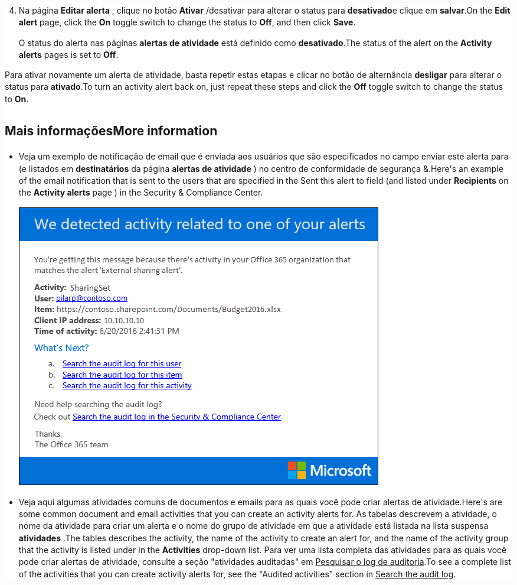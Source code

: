 4. <span data-ttu-id="b4b0a-166">Na página **Editar alerta** , clique no botão **Ativar** /desativar para alterar o status para **desativado**e clique em **salvar**.</span><span class="sxs-lookup"><span data-stu-id="b4b0a-166">On the **Edit alert** page, click the **On** toggle switch to change the status to **Off**, and then click **Save**.</span></span>
    
    <span data-ttu-id="b4b0a-167">O status do alerta nas páginas **alertas de atividade** está definido como **desativado**.</span><span class="sxs-lookup"><span data-stu-id="b4b0a-167">The status of the alert on the **Activity alerts** pages is set to **Off**.</span></span> 
    
<span data-ttu-id="b4b0a-168">Para ativar novamente um alerta de atividade, basta repetir estas etapas e clicar no botão de alternância **desligar** para alterar o status para **ativado**.</span><span class="sxs-lookup"><span data-stu-id="b4b0a-168">To turn an activity alert back on, just repeat these steps and click the **Off** toggle switch to change the status to **On**.</span></span>
  
## <a name="more-information"></a><span data-ttu-id="b4b0a-169">Mais informações</span><span class="sxs-lookup"><span data-stu-id="b4b0a-169">More information</span></span>

- <span data-ttu-id="b4b0a-170">Veja um exemplo de notificação de email que é enviada aos usuários que são especificados no campo enviar este alerta para (e listados em **destinatários** da página **alertas de atividade** ) no centro de conformidade de segurança &.</span><span class="sxs-lookup"><span data-stu-id="b4b0a-170">Here's an example of the email notification that is sent to the users that are specified in the Sent this alert to field (and listed under **Recipients** on the **Activity alerts** page ) in the Security & Compliance Center.</span></span> 
    
    ![Exemplo de notificação de email enviada para um alerta de atividade](media/a5f91611-fae6-4fe9-82f5-58521a2e2541.png)
  
- <span data-ttu-id="b4b0a-172">Veja aqui algumas atividades comuns de documentos e emails para as quais você pode criar alertas de atividade.</span><span class="sxs-lookup"><span data-stu-id="b4b0a-172">Here's are some common document and email activities that you can create an activity alerts for.</span></span> <span data-ttu-id="b4b0a-173">As tabelas descrevem a atividade, o nome da atividade para criar um alerta e o nome do grupo de atividade em que a atividade está listada na lista suspensa **atividades** .</span><span class="sxs-lookup"><span data-stu-id="b4b0a-173">The tables describes the activity, the name of the activity to create an alert for, and the name of the activity group that the activity is listed under in the **Activities** drop-down list.</span></span> <span data-ttu-id="b4b0a-174">Para ver uma lista completa das atividades para as quais você pode criar alertas de atividade, consulte a seção "atividades auditadas" em [Pesquisar o log de auditoria](search-the-audit-log-in-security-and-compliance.md#audited-activities).</span><span class="sxs-lookup"><span data-stu-id="b4b0a-174">To see a complete list of the activities that you can create activity alerts for, see the "Audited activities" section in [Search the audit log](search-the-audit-log-in-security-and-compliance.md#audited-activities).</span></span>
    